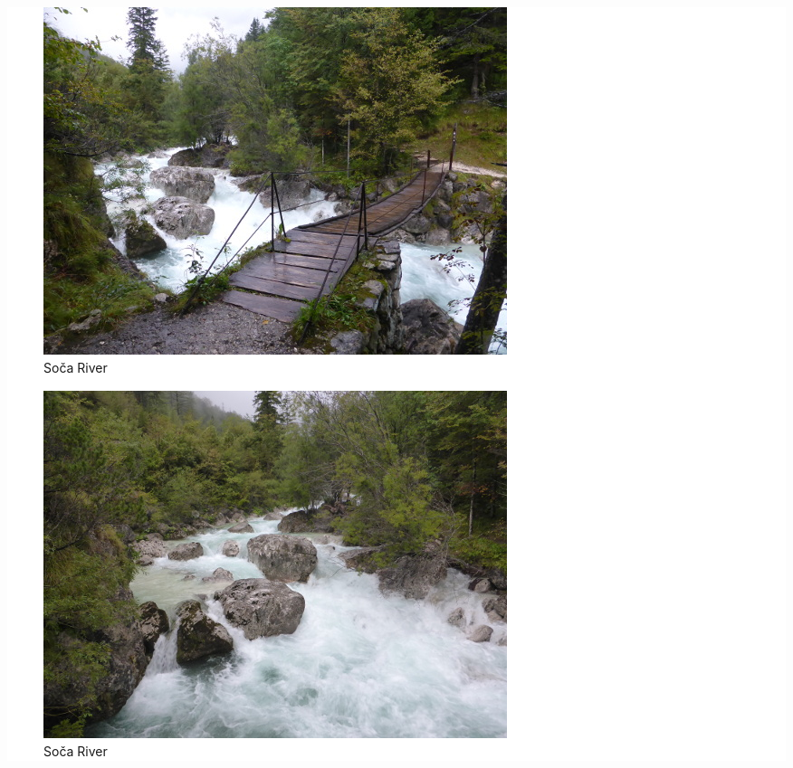 <figure class="wp-caption aligncenter img-thumbnail">
    <img src="../images/2017/09/soca-trail-27.jpg" alt="Soča River" style="width: 512px;"/>
    <figcaption class="text-center">Soča River</figcaption>
</figure>

<figure class="wp-caption aligncenter img-thumbnail">
    <img src="../images/2017/09/soca-trail-29.jpg" alt="Soča River" style="width: 512px;"/>
    <figcaption class="text-center">Soča River</figcaption>
</figure>

<figure class="wp-caption aligncenter img-thumbnail">